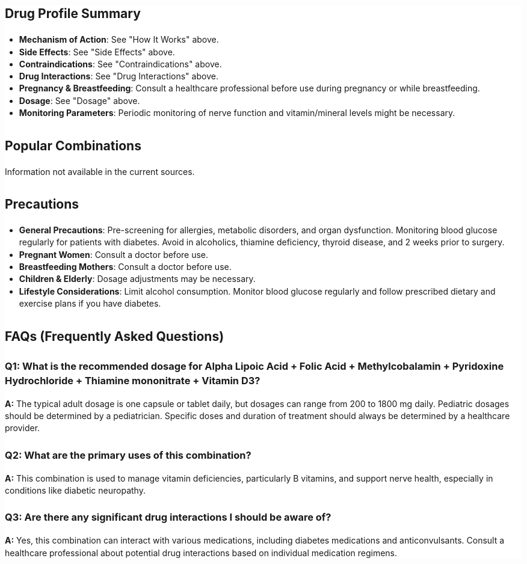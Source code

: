 ## **Drug Profile Summary**

- **Mechanism of Action**: See "How It Works" above.
- **Side Effects**: See "Side Effects" above.
- **Contraindications**: See "Contraindications" above.
- **Drug Interactions**: See "Drug Interactions" above.
- **Pregnancy & Breastfeeding**: Consult a healthcare professional before use during pregnancy or while breastfeeding.
- **Dosage**: See "Dosage" above.
- **Monitoring Parameters**: Periodic monitoring of nerve function and vitamin/mineral levels might be necessary.


## **Popular Combinations**
Information not available in the current sources.

## **Precautions**

- **General Precautions**: Pre-screening for allergies, metabolic disorders, and organ dysfunction. Monitoring blood glucose regularly for patients with diabetes.  Avoid in alcoholics, thiamine deficiency, thyroid disease, and 2 weeks prior to surgery.
- **Pregnant Women**: Consult a doctor before use.
- **Breastfeeding Mothers**: Consult a doctor before use.
- **Children & Elderly**: Dosage adjustments may be necessary.
- **Lifestyle Considerations**: Limit alcohol consumption. Monitor blood glucose regularly and follow prescribed dietary and exercise plans if you have diabetes.


## **FAQs (Frequently Asked Questions)**

### **Q1: What is the recommended dosage for Alpha Lipoic Acid + Folic Acid + Methylcobalamin + Pyridoxine Hydrochloride + Thiamine mononitrate + Vitamin D3?**

**A:**  The typical adult dosage is one capsule or tablet daily, but dosages can range from 200 to 1800 mg daily. Pediatric dosages should be determined by a pediatrician.  Specific doses and duration of treatment should always be determined by a healthcare provider.


### **Q2: What are the primary uses of this combination?**

**A:** This combination is used to manage vitamin deficiencies, particularly B vitamins, and support nerve health, especially in conditions like diabetic neuropathy.

### **Q3:  Are there any significant drug interactions I should be aware of?**

**A:**  Yes, this combination can interact with various medications, including diabetes medications and anticonvulsants. Consult a healthcare professional about potential drug interactions based on individual medication regimens.
